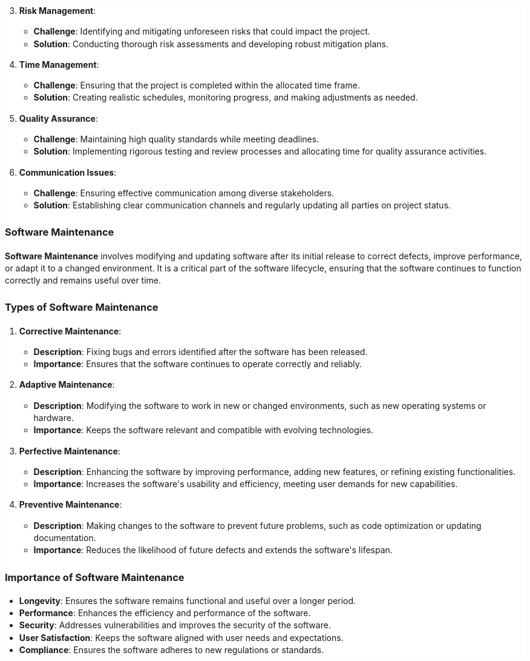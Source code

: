3. **Risk Management**:
   - **Challenge**: Identifying and mitigating unforeseen risks that could impact the project.
   - **Solution**: Conducting thorough risk assessments and developing robust mitigation plans.

4. **Time Management**:
   - **Challenge**: Ensuring that the project is completed within the allocated time frame.
   - **Solution**: Creating realistic schedules, monitoring progress, and making adjustments as needed.

5. **Quality Assurance**:
   - **Challenge**: Maintaining high quality standards while meeting deadlines.
   - **Solution**: Implementing rigorous testing and review processes and allocating time for quality assurance activities.

6. **Communication Issues**:
   - **Challenge**: Ensuring effective communication among diverse stakeholders.
   - **Solution**: Establishing clear communication channels and regularly updating all parties on project status.

### Software Maintenance

**Software Maintenance** involves modifying and updating software after its initial release to correct defects, improve performance, or adapt it to a changed environment. It is a critical part of the software lifecycle, ensuring that the software continues to function correctly and remains useful over time.

### Types of Software Maintenance

1. **Corrective Maintenance**:
   - **Description**: Fixing bugs and errors identified after the software has been released.
   - **Importance**: Ensures that the software continues to operate correctly and reliably.

2. **Adaptive Maintenance**:
   - **Description**: Modifying the software to work in new or changed environments, such as new operating systems or hardware.
   - **Importance**: Keeps the software relevant and compatible with evolving technologies.

3. **Perfective Maintenance**:
   - **Description**: Enhancing the software by improving performance, adding new features, or refining existing functionalities.
   - **Importance**: Increases the software's usability and efficiency, meeting user demands for new capabilities.

4. **Preventive Maintenance**:
   - **Description**: Making changes to the software to prevent future problems, such as code optimization or updating documentation.
   - **Importance**: Reduces the likelihood of future defects and extends the software's lifespan.

### Importance of Software Maintenance

- **Longevity**: Ensures the software remains functional and useful over a longer period.
- **Performance**: Enhances the efficiency and performance of the software.
- **Security**: Addresses vulnerabilities and improves the security of the software.
- **User Satisfaction**: Keeps the software aligned with user needs and expectations.
- **Compliance**: Ensures the software adheres to new regulations or standards.
